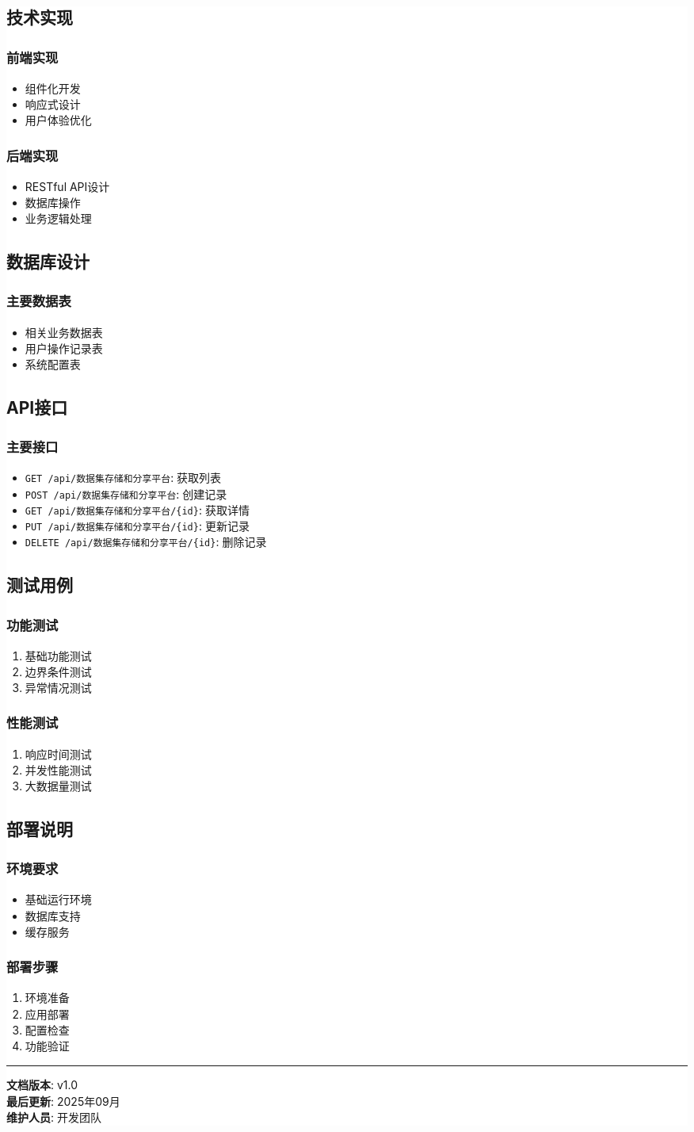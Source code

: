 ## 技术实现

### 前端实现
- 组件化开发
- 响应式设计
- 用户体验优化

### 后端实现
- RESTful API设计
- 数据库操作
- 业务逻辑处理

## 数据库设计

### 主要数据表
- 相关业务数据表
- 用户操作记录表
- 系统配置表

## API接口

### 主要接口
- `GET /api/数据集存储和分享平台`: 获取列表
- `POST /api/数据集存储和分享平台`: 创建记录
- `GET /api/数据集存储和分享平台/{id}`: 获取详情
- `PUT /api/数据集存储和分享平台/{id}`: 更新记录
- `DELETE /api/数据集存储和分享平台/{id}`: 删除记录

## 测试用例

### 功能测试
1. 基础功能测试
2. 边界条件测试
3. 异常情况测试

### 性能测试
1. 响应时间测试
2. 并发性能测试
3. 大数据量测试

## 部署说明

### 环境要求
- 基础运行环境
- 数据库支持
- 缓存服务

### 部署步骤
1. 环境准备
2. 应用部署
3. 配置检查
4. 功能验证

---

**文档版本**: v1.0  
**最后更新**: 2025年09月  
**维护人员**: 开发团队
